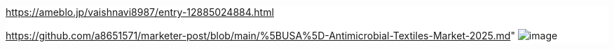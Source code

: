 <a href=https://ameblo.jp/vaishnavi8987/entry-12885024884.html>https://ameblo.jp/vaishnavi8987/entry-12885024884.html</a>

<a href=https://github.com/a8651571/marketer-post/blob/main/%5BUSA%5D-Antimicrobial-Textiles-Market-2025.md>https://github.com/a8651571/marketer-post/blob/main/%5BUSA%5D-Antimicrobial-Textiles-Market-2025.md</a>"
![image](https://github.com/user-attachments/assets/17a7f0bb-7067-4e63-a46c-315b1a86b14b)

